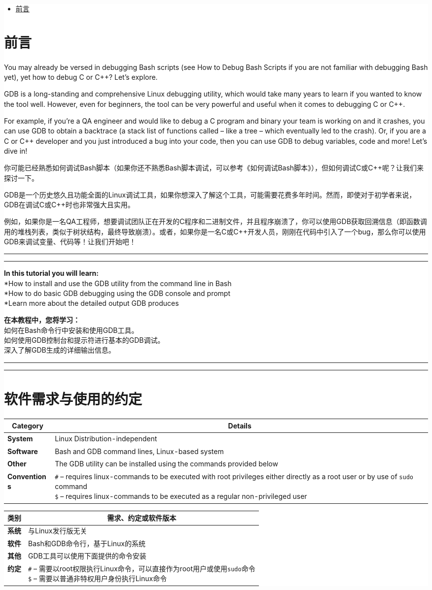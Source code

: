 - [前言](#前言)



# 前言 
You may already be versed in debugging Bash scripts (see How to Debug Bash Scripts if you are not familiar with debugging Bash yet), yet how to debug C or C++? Let’s explore.  

GDB is a long-standing and comprehensive Linux debugging utility, which would take many years to learn if you wanted to know the tool well. However, even for beginners, the tool can be very powerful and useful when it comes to debugging C or C++.  

For example, if you’re a QA engineer and would like to debug a C program and binary your team is working on and it crashes, you can use GDB to obtain a backtrace (a stack list of functions called – like a tree – which eventually led to the crash). Or, if you are a C or C++ developer and you just introduced a bug into your code, then you can use GDB to debug variables, code and more! Let’s dive in!  

你可能已经熟悉如何调试Bash脚本（如果你还不熟悉Bash脚本调试，可以参考《如何调试Bash脚本》），但如何调试C或C++呢？让我们来探讨一下。  

GDB是一个历史悠久且功能全面的Linux调试工具，如果你想深入了解这个工具，可能需要花费多年时间。然而，即使对于初学者来说，GDB在调试C或C++时也非常强大且实用。  

例如，如果你是一名QA工程师，想要调试团队正在开发的C程序和二进制文件，并且程序崩溃了，你可以使用GDB获取回溯信息（即函数调用的堆栈列表，类似于树状结构，最终导致崩溃）。或者，如果你是一名C或C++开发人员，刚刚在代码中引入了一个bug，那么你可以使用GDB来调试变量、代码等！让我们开始吧！  

***
***
**In this tutorial you will learn:**  
*How to install and use the GDB utility from the command line in Bash  
*How to do basic GDB debugging using the GDB console and prompt  
*Learn more about the detailed output GDB produces  

**在本教程中，您将学习：**  
如何在Bash命令行中安装和使用GDB工具。  
如何使用GDB控制台和提示符进行基本的GDB调试。  
深入了解GDB生成的详细输出信息。  

***
***
# 软件需求与使用的约定
| **Category** | **Details**                                                                                      |
|--------------|--------------------------------------------------------------------------------------------------|
| **System**   | Linux Distribution-independent                                                                   |
| **Software** | Bash and GDB command lines, Linux-based system                                                   |
| **Other**    | The GDB utility can be installed using the commands provided below                               |
| **Conventions** | `#` – requires linux-commands to be executed with root privileges either directly as a root user or by use of `sudo` command <br> `$` – requires linux-commands to be executed as a regular non-privileged user |  

| **类别**   | **需求、约定或软件版本**                                                                                         |
|------------|---------------------------------------------------------------------------------------------------------------|
| **系统**   | 与Linux发行版无关                                                                                              |
| **软件**   | Bash和GDB命令行，基于Linux的系统                                                                                |
| **其他**   | GDB工具可以使用下面提供的命令安装                                                                              |
| **约定**   | `#` – 需要以root权限执行Linux命令，可以直接作为root用户或使用`sudo`命令 <br> `$` – 需要以普通非特权用户身份执行Linux命令 |
